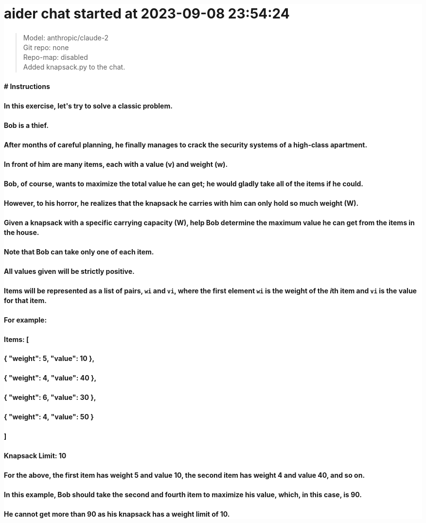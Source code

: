 
# aider chat started at 2023-09-08 23:54:24

> Model: anthropic/claude-2  
> Git repo: none  
> Repo-map: disabled  
> Added knapsack.py to the chat.  

#### # Instructions  
####   
#### In this exercise, let's try to solve a classic problem.  
####   
#### Bob is a thief.  
#### After months of careful planning, he finally manages to crack the security systems of a high-class apartment.  
####   
#### In front of him are many items, each with a value (v) and weight (w).  
#### Bob, of course, wants to maximize the total value he can get; he would gladly take all of the items if he could.  
#### However, to his horror, he realizes that the knapsack he carries with him can only hold so much weight (W).  
####   
#### Given a knapsack with a specific carrying capacity (W), help Bob determine the maximum value he can get from the items in the house.  
#### Note that Bob can take only one of each item.  
####   
#### All values given will be strictly positive.  
#### Items will be represented as a list of pairs, `wi` and `vi`, where the first element `wi` is the weight of the *i*th item and `vi` is the value for that item.  
####   
#### For example:  
####   
#### Items: [  
####   { "weight": 5, "value": 10 },  
####   { "weight": 4, "value": 40 },  
####   { "weight": 6, "value": 30 },  
####   { "weight": 4, "value": 50 }  
#### ]  
####   
#### Knapsack Limit: 10  
####   
#### For the above, the first item has weight 5 and value 10, the second item has weight 4 and value 40, and so on.  
####   
#### In this example, Bob should take the second and fourth item to maximize his value, which, in this case, is 90.  
#### He cannot get more than 90 as his knapsack has a weight limit of 10.  
####   
#### ####  